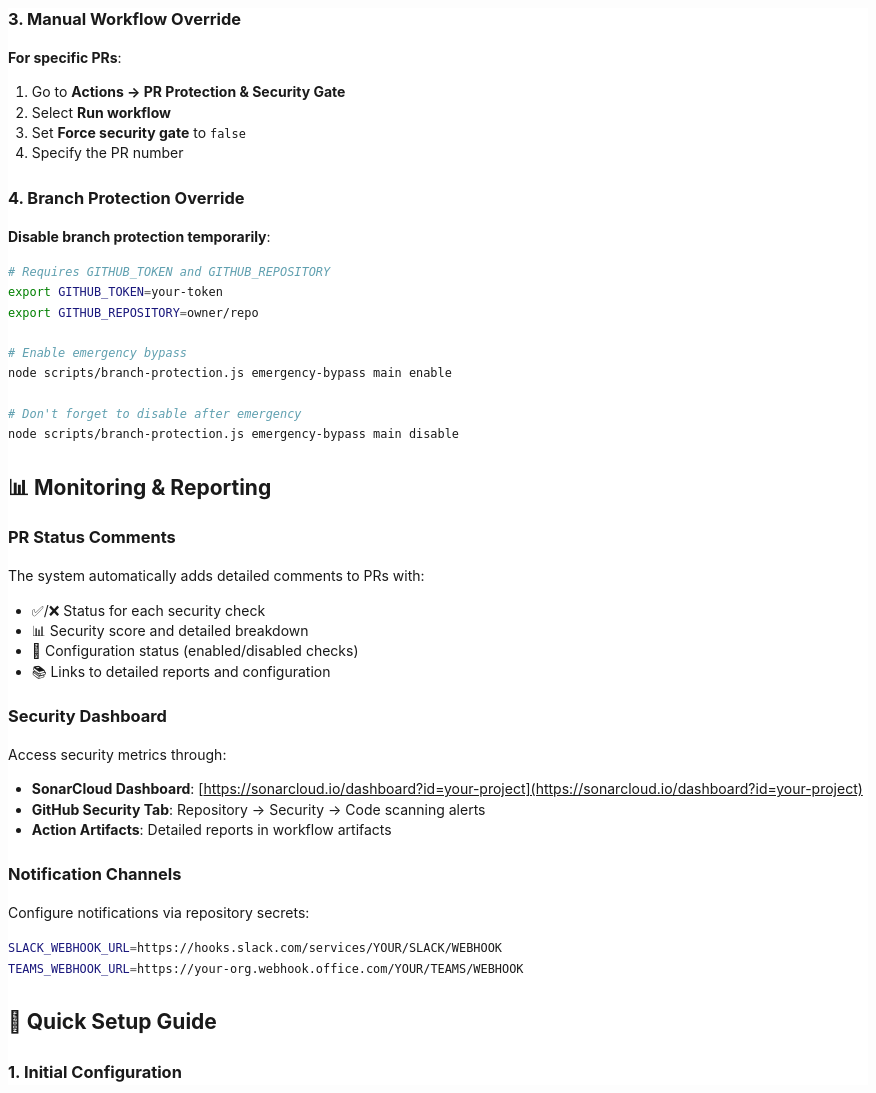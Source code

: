 ### 3. Manual Workflow Override

**For specific PRs**:
1. Go to **Actions → PR Protection & Security Gate**
2. Select **Run workflow**
3. Set **Force security gate** to `false`
4. Specify the PR number

### 4. Branch Protection Override

**Disable branch protection temporarily**:
```bash
# Requires GITHUB_TOKEN and GITHUB_REPOSITORY
export GITHUB_TOKEN=your-token
export GITHUB_REPOSITORY=owner/repo

# Enable emergency bypass
node scripts/branch-protection.js emergency-bypass main enable

# Don't forget to disable after emergency
node scripts/branch-protection.js emergency-bypass main disable
```

## 📊 Monitoring & Reporting

### PR Status Comments

The system automatically adds detailed comments to PRs with:
- ✅/❌ Status for each security check
- 📊 Security score and detailed breakdown
- 🔧 Configuration status (enabled/disabled checks)
- 📚 Links to detailed reports and configuration

### Security Dashboard

Access security metrics through:
- **SonarCloud Dashboard**: [https://sonarcloud.io/dashboard?id=your-project](https://sonarcloud.io/dashboard?id=your-project)
- **GitHub Security Tab**: Repository → Security → Code scanning alerts
- **Action Artifacts**: Detailed reports in workflow artifacts

### Notification Channels

Configure notifications via repository secrets:
```bash
SLACK_WEBHOOK_URL=https://hooks.slack.com/services/YOUR/SLACK/WEBHOOK
TEAMS_WEBHOOK_URL=https://your-org.webhook.office.com/YOUR/TEAMS/WEBHOOK
```

## 🚀 Quick Setup Guide

### 1. Initial Configuration
